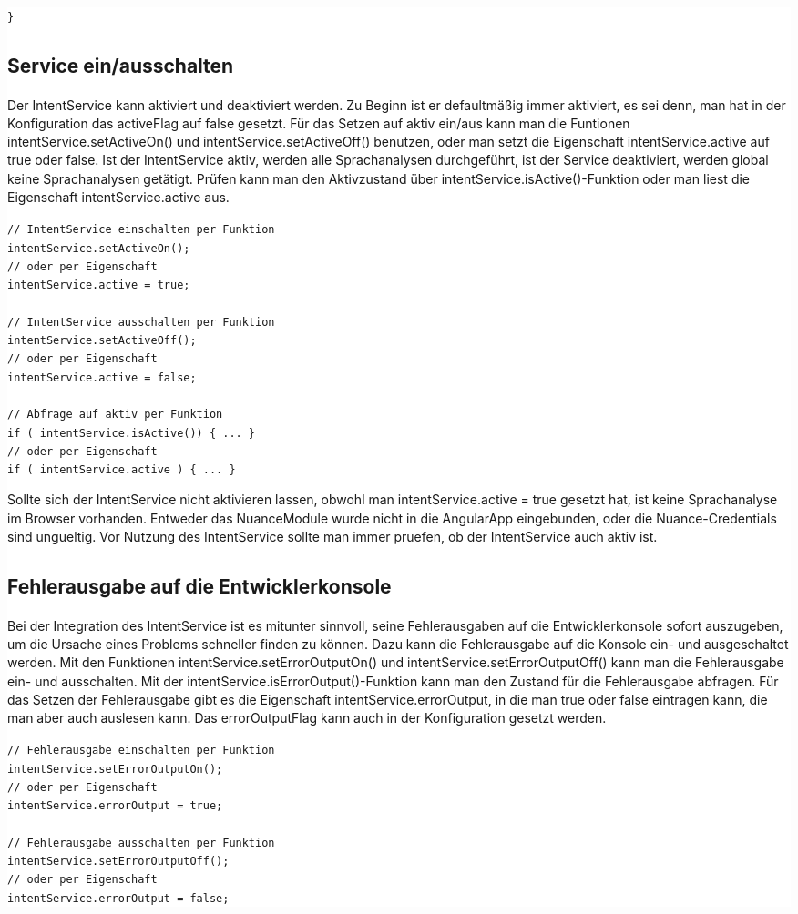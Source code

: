 	}


## Service ein/ausschalten 

Der IntentService kann aktiviert und deaktiviert werden. Zu Beginn ist er defaultmäßig immer aktiviert, es sei denn, man hat in der Konfiguration das activeFlag auf false gesetzt. Für das Setzen auf aktiv ein/aus kann man die Funtionen intentService.setActiveOn() und intentService.setActiveOff() benutzen, oder man setzt die Eigenschaft intentService.active auf true oder false. Ist der IntentService aktiv, werden alle Sprachanalysen durchgeführt, ist der Service deaktiviert, werden global keine Sprachanalysen getätigt. Prüfen kann man den Aktivzustand über intentService.isActive()-Funktion oder man liest die Eigenschaft intentService.active aus. 

	// IntentService einschalten per Funktion
	intentService.setActiveOn();
	// oder per Eigenschaft
	intentService.active = true;
	
	// IntentService ausschalten per Funktion
	intentService.setActiveOff();
	// oder per Eigenschaft
	intentService.active = false;
	
	// Abfrage auf aktiv per Funktion
	if ( intentService.isActive()) { ... }
	// oder per Eigenschaft
	if ( intentService.active ) { ... }
	
Sollte sich der IntentService nicht aktivieren lassen, obwohl man intentService.active = true gesetzt hat, ist keine Sprachanalyse im Browser vorhanden. Entweder das NuanceModule wurde nicht in die AngularApp eingebunden, oder die Nuance-Credentials sind ungueltig. Vor Nutzung des IntentService sollte man immer pruefen, ob der IntentService auch aktiv ist.
	

## Fehlerausgabe auf die Entwicklerkonsole

Bei der Integration des IntentService ist es mitunter sinnvoll, seine Fehlerausgaben auf die Entwicklerkonsole sofort auszugeben, um die Ursache eines Problems schneller finden zu können. Dazu kann die Fehlerausgabe auf die Konsole ein- und ausgeschaltet werden. Mit den Funktionen intentService.setErrorOutputOn() und intentService.setErrorOutputOff() kann man die Fehlerausgabe ein- und ausschalten. Mit der intentService.isErrorOutput()-Funktion kann man den Zustand für die Fehlerausgabe abfragen. Für das Setzen der Fehlerausgabe gibt es die Eigenschaft intentService.errorOutput, in die man true oder false eintragen kann, die man aber auch auslesen kann. Das errorOutputFlag kann auch in der Konfiguration gesetzt werden.  

	// Fehlerausgabe einschalten per Funktion
	intentService.setErrorOutputOn();
	// oder per Eigenschaft
	intentService.errorOutput = true;
	
	// Fehlerausgabe ausschalten per Funktion
	intentService.setErrorOutputOff();
	// oder per Eigenschaft
	intentService.errorOutput = false;
	